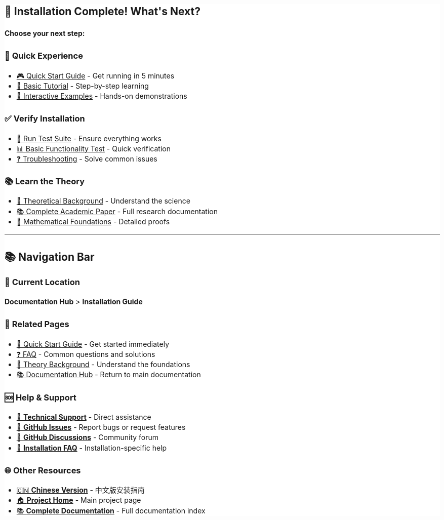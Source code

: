 
## 🎉 **Installation Complete! What's Next?**

**Choose your next step:**

### 🚀 **Quick Experience**
- [🎮 Quick Start Guide](quickstart.md) - Get running in 5 minutes
- [🎯 Basic Tutorial](../tutorials/basic_tutorial.md) - Step-by-step learning
- [🎨 Interactive Examples](../../examples/) - Hands-on demonstrations

### ✅ **Verify Installation**
- [🧪 Run Test Suite](#run-test-suite) - Ensure everything works
- [📊 Basic Functionality Test](#basic-functionality-test) - Quick verification
- [❓ Troubleshooting](faq.md) - Solve common issues

### 📚 **Learn the Theory**
- [🧠 Theoretical Background](theory.md) - Understand the science
- [📚 Complete Academic Paper](paper/) - Full research documentation
- [🧮 Mathematical Foundations](paper/A-0_Mathematical_Derivations.md) - Detailed proofs

---

## 📚 **Navigation Bar**

### 📍 **Current Location**
**Documentation Hub** > **Installation Guide**

### 🔗 **Related Pages**
- [🚀 Quick Start Guide](quickstart.md) - Get started immediately
- [❓ FAQ](faq.md) - Common questions and solutions
- [🧠 Theory Background](theory.md) - Understand the foundations
- [📚 Documentation Hub](README.md) - Return to main documentation

### 🆘 **Help & Support**
- [🔧 **Technical Support**](mailto:isyanghou@gmail.com) - Direct assistance
- [🐛 **GitHub Issues**](https://github.com/isyanghou/6Keys/issues) - Report bugs or request features
- [💭 **GitHub Discussions**](https://github.com/isyanghou/6Keys/discussions) - Community forum
- [📖 **Installation FAQ**](faq.md#installation-issues) - Installation-specific help

### 🌐 **Other Resources**
- [🇨🇳 **Chinese Version**](../zh/installation.md) - 中文版安装指南
- [🏠 **Project Home**](../../README.md) - Main project page
- [📚 **Complete Documentation**](../) - Full documentation index